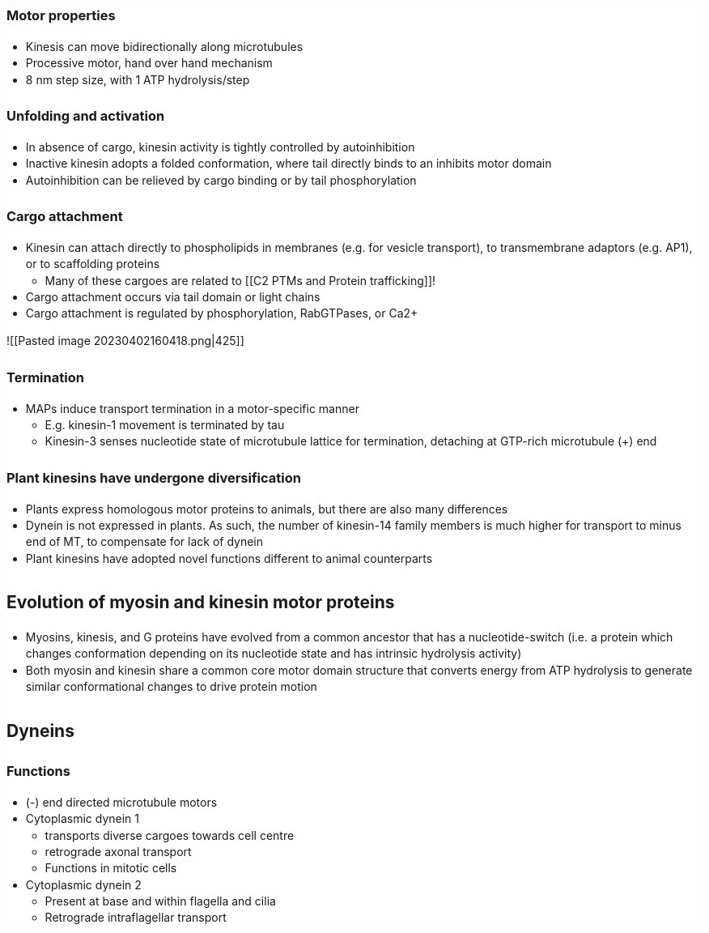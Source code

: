 ### Motor properties 
- Kinesis can move bidirectionally along microtubules
- Processive motor, hand over hand mechanism 
- 8 nm step size, with 1 ATP hydrolysis/step 

### Unfolding and activation 
- In absence of cargo, kinesin activity is tightly controlled by autoinhibition 
- Inactive kinesin adopts a folded conformation, where tail directly binds to an inhibits motor domain
- Autoinhibition can be relieved by cargo binding or by tail phosphorylation 

### Cargo attachment
- Kinesin can attach directly to phospholipids in membranes (e.g. for vesicle transport), to transmembrane adaptors (e.g. AP1), or to scaffolding proteins
	- Many of these cargoes are related to [[C2 PTMs and Protein trafficking]]! 
- Cargo attachment occurs via tail domain or light chains 
- Cargo attachment is regulated by phosphorylation, RabGTPases, or Ca2+ 

![[Pasted image 20230402160418.png|425]]

### Termination 
- MAPs induce transport termination in a motor-specific manner
	- E.g. kinesin-1 movement is terminated by tau 
	- Kinesin-3 senses nucleotide state of microtubule lattice for termination, detaching at GTP-rich microtubule (+) end

### Plant kinesins have undergone diversification 
- Plants express homologous motor proteins to animals, but there are also many differences
- Dynein is not expressed in plants. As such, the number of kinesin-14 family members is much higher for transport to minus end of MT, to compensate for lack of dynein 
- Plant kinesins have adopted novel functions different to animal counterparts 

## Evolution of myosin and kinesin motor proteins
- Myosins, kinesis, and G proteins have evolved from a common ancestor that has a nucleotide-switch (i.e. a protein which changes conformation depending on its nucleotide state and has intrinsic hydrolysis activity)
- Both myosin and kinesin share a common core motor domain structure that converts energy from ATP hydrolysis to generate similar conformational changes to drive protein motion 

## Dyneins 
### Functions
- (-) end directed microtubule motors 
- Cytoplasmic dynein 1 
	- transports diverse cargoes towards cell centre
	- retrograde axonal transport
	- Functions in mitotic cells
- Cytoplasmic dynein 2
	- Present at base and within flagella and cilia
	- Retrograde intraflagellar transport 
